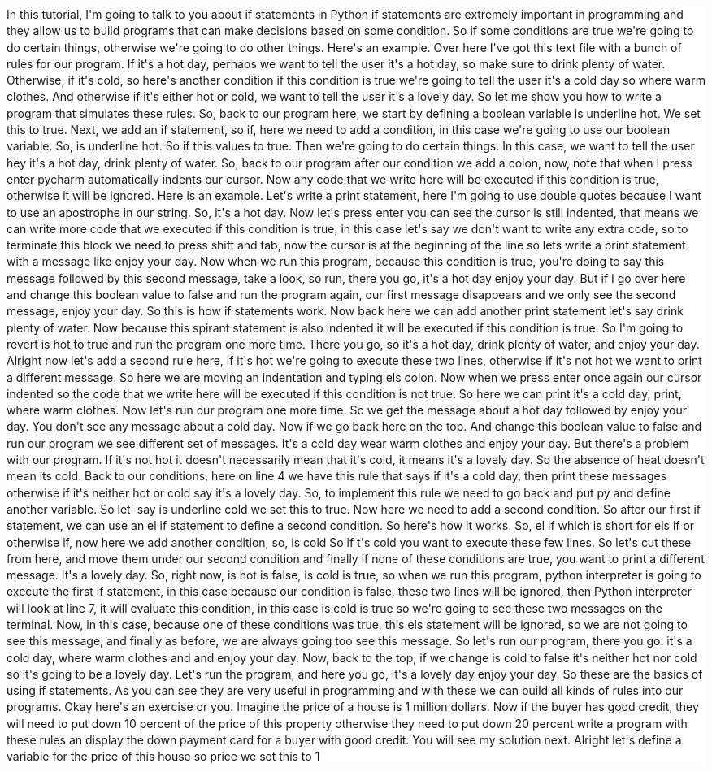 In this tutorial, I'm going to talk to you about if statements in Python if statements are extremely important in programming and they allow us to build programs that can make decisions based on some condition. So if some conditions are true we're going to do certain things, otherwise we're going to do other things. Here's an example. Over here I've got this text file with a bunch of rules for our program. If it's a hot day, perhaps we want to tell the user it's a hot day, so make sure to drink plenty of water. Otherwise, if it's cold, so here's another condition if this condition is true we're going to tell the user it's a cold day so where warm clothes. And otherwise if it's either hot or cold, we want to tell the user it's a lovely day. So let me show you how to write a program that simulates these rules. So, back to our program here, we start by defining a boolean variable is underline hot. We set this to true. Next, we add an if statement, so if, here we need to add a condition, in this case we're going to use our boolean variable. So, is underline hot. So if this values to true. Then we're going to do certain things. In this case, we want to tell the user hey it's a hot day, drink plenty of water. So, back to our program after our condition we add a colon, now, note that when I press enter pycharm automatically indents our cursor. Now any code that we write here will be executed if this condition is true, otherwise it will be ignored. Here is an example. Let's write a print statement, here I'm going to use double quotes because I want to use an apostrophe in our string. So, it's a hot day. Now let's press enter you can see the cursor is still indented, that means we can write more code that we executed if this condition is true, in this case let's say we don't want to write any extra code, so to terminate this block we need to press shift and tab, now the cursor is at the beginning of the line so lets write a print statement with a message like enjoy your day. Now when we run this program, because this condition is true, you're doing to say this message followed by this second message, take a look, so run, there you go, it's a hot day enjoy your day. But if I go over here and change this boolean value to false and run the program again, our first message disappears and we only see the second message, enjoy your day. So this is how if statements work. Now back here we can add another print statement let's say drink plenty of water. Now because this spirant statement is also indented it will be executed if this condition is true. So I'm going to revert is hot to true and run the program one more time. There you go, so it's a hot day, drink plenty of water, and enjoy your day. Alright now let's add a second rule here, if it's hot we're going to execute these two lines, otherwise if it's not hot we want to print a different message. So here we are moving an indentation and typing els colon. Now when we press enter once again our cursor indented so the code that we write here will be executed if this condition is not true. So here we can print it's a cold day, print, where warm clothes. Now let's run our program one more time. So we get the message about a hot day followed by enjoy your day. You don't see any message about a cold day. Now if we go back here on the top. And change this boolean value to false and run our program we see different set of messages. It's a cold day wear warm clothes and enjoy your day. But there's a problem with our program. If it's not hot it doesn't necessarily mean that it's cold, it means it's a lovely day. So the absence of heat doesn't mean its cold. Back to our conditions, here on line 4 we have this rule that says if it's a cold day, then print these messages otherwise if it's neither hot or cold say it's a lovely day. So, to implement this rule we need to go back and put py and define another variable. So let' say is underline cold we set this to true. Now here we need to add a second condition. So after our first if statement, we can use an el if statement to define a second condition. So here's how it works. So, el if which is short for els if or otherwise if, now here we add another condition, so, is cold So if t's cold you want to execute these few lines. So let's cut these from here, and move them under our second condition and finally if none of these conditions are true, you want to print a different message. It's a lovely day. So, right now, is hot is false, is cold is true, so when we run this program, python interpreter is going to execute the first if statement, in this case because our condition is false, these two lines will be ignored, then Python interpreter will look at line 7, it will evaluate this condition, in this case is cold is true so we're going to see these two messages on the terminal. Now, in this case, because one of these conditions was true, this els statement will be ignored, so we are not going to see this message, and finally as before, we are always going too see this message. So let's run our program, there you go. it's a cold day, where warm clothes and and enjoy your day. Now, back to the top, if we change is cold to false it's neither hot nor cold so it's going to be a lovely day. Let's run the program, and here you go, it's a lovely day enjoy your day. So these are the basics of using if statements. As you can see they are very useful in programming and with these we can build all kinds of rules into our programs. Okay here's an exercise or you. Imagine the price of a house is 1 million dollars. Now if the buyer has good credit, they will need to put down 10 percent of the price of this property otherwise they need to put down 20 percent write a program with these rules an display the down payment card for a buyer with good credit. You will see my solution next. Alright let's define a variable for the price of this house so price we set this to 1